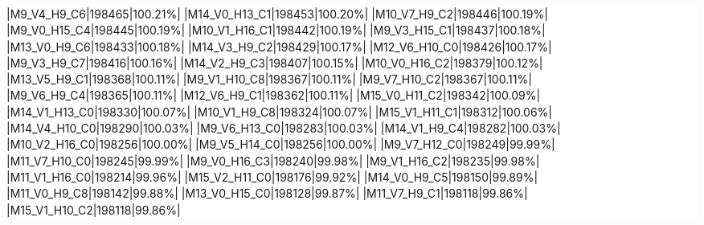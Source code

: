 |M9_V4_H9_C6|198465|100.21%|
|M14_V0_H13_C1|198453|100.20%|
|M10_V7_H9_C2|198446|100.19%|
|M9_V0_H15_C4|198445|100.19%|
|M10_V1_H16_C1|198442|100.19%|
|M9_V3_H15_C1|198437|100.18%|
|M13_V0_H9_C6|198433|100.18%|
|M14_V3_H9_C2|198429|100.17%|
|M12_V6_H10_C0|198426|100.17%|
|M9_V3_H9_C7|198416|100.16%|
|M14_V2_H9_C3|198407|100.15%|
|M10_V0_H16_C2|198379|100.12%|
|M13_V5_H9_C1|198368|100.11%|
|M9_V1_H10_C8|198367|100.11%|
|M9_V7_H10_C2|198367|100.11%|
|M9_V6_H9_C4|198365|100.11%|
|M12_V6_H9_C1|198362|100.11%|
|M15_V0_H11_C2|198342|100.09%|
|M14_V1_H13_C0|198330|100.07%|
|M10_V1_H9_C8|198324|100.07%|
|M15_V1_H11_C1|198312|100.06%|
|M14_V4_H10_C0|198290|100.03%|
|M9_V6_H13_C0|198283|100.03%|
|M14_V1_H9_C4|198282|100.03%|
|M10_V2_H16_C0|198256|100.00%|
|M9_V5_H14_C0|198256|100.00%|
|M9_V7_H12_C0|198249|99.99%|
|M11_V7_H10_C0|198245|99.99%|
|M9_V0_H16_C3|198240|99.98%|
|M9_V1_H16_C2|198235|99.98%|
|M11_V1_H16_C0|198214|99.96%|
|M15_V2_H11_C0|198176|99.92%|
|M14_V0_H9_C5|198150|99.89%|
|M11_V0_H9_C8|198142|99.88%|
|M13_V0_H15_C0|198128|99.87%|
|M11_V7_H9_C1|198118|99.86%|
|M15_V1_H10_C2|198118|99.86%|